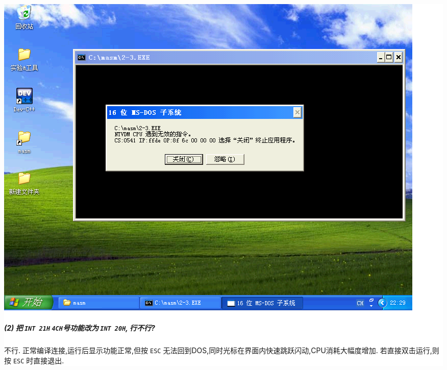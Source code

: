 ![](./2/2-2.png)
##### (2) 把 `INT 21H` `4CH`号功能改为 `INT 20H`, 行不行?
不行.
正常编译连接,运行后显示功能正常,但按 `ESC` 无法回到DOS,同时光标在界面内快速跳跃闪动,CPU消耗大幅度增加.
若直接双击运行,则按 `ESC` 时直接退出.
